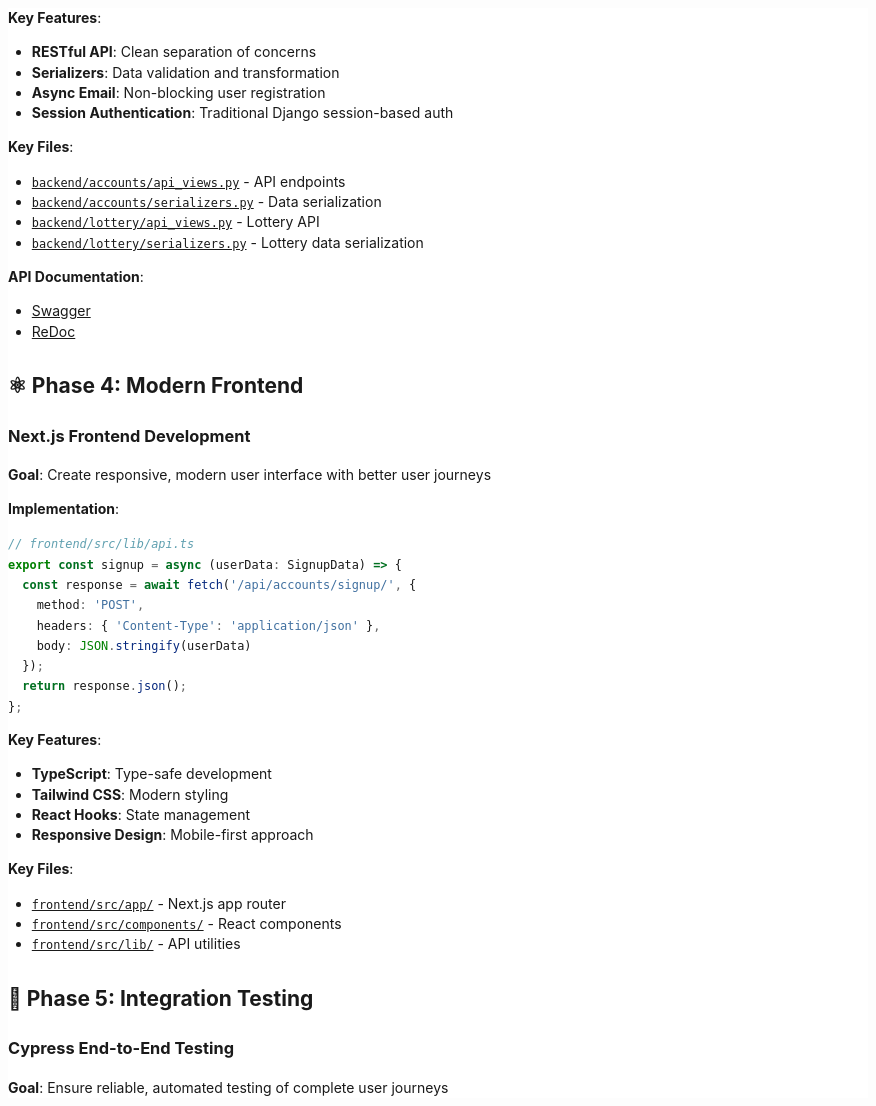 **Key Features**:
- **RESTful API**: Clean separation of concerns
- **Serializers**: Data validation and transformation
- **Async Email**: Non-blocking user registration
- **Session Authentication**: Traditional Django session-based auth

**Key Files**:
- [`backend/accounts/api_views.py`](../backend/accounts/api_views.py) - API endpoints
- [`backend/accounts/serializers.py`](../backend/accounts/serializers.py) - Data serialization
- [`backend/lottery/api_views.py`](../backend/lottery/api_views.py) - Lottery API
- [`backend/lottery/serializers.py`](../backend/lottery/serializers.py) - Lottery data serialization

**API Documentation**:
- [Swagger](https://bynderlottery.online/api/docs/)
- [ReDoc](https://bynderlottery.online/api/redoc/)

## ⚛️ Phase 4: Modern Frontend

### Next.js Frontend Development

**Goal**: Create responsive, modern user interface with better user journeys

**Implementation**:
```typescript
// frontend/src/lib/api.ts
export const signup = async (userData: SignupData) => {
  const response = await fetch('/api/accounts/signup/', {
    method: 'POST',
    headers: { 'Content-Type': 'application/json' },
    body: JSON.stringify(userData)
  });
  return response.json();
};
```

**Key Features**:
- **TypeScript**: Type-safe development
- **Tailwind CSS**: Modern styling
- **React Hooks**: State management
- **Responsive Design**: Mobile-first approach

**Key Files**:
- [`frontend/src/app/`](../frontend/src/app/) - Next.js app router
- [`frontend/src/components/`](../frontend/src/components/) - React components
- [`frontend/src/lib/`](../frontend/src/lib/) - API utilities

## 🧪 Phase 5: Integration Testing

### Cypress End-to-End Testing

**Goal**: Ensure reliable, automated testing of complete user journeys

